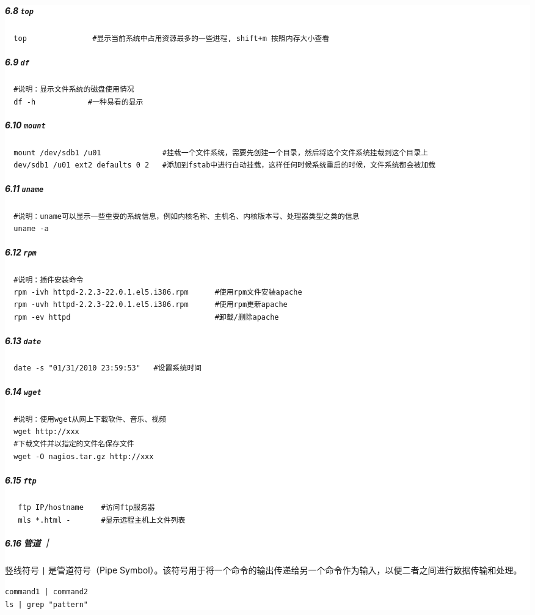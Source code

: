 ##### 6.8 `top`
```
  top               #显示当前系统中占用资源最多的一些进程, shift+m 按照内存大小查看
```

##### 6.9 `df`
```
  #说明：显示文件系统的磁盘使用情况
  df -h            #一种易看的显示
```

##### 6.10 `mount`
```
  mount /dev/sdb1 /u01              #挂载一个文件系统，需要先创建一个目录，然后将这个文件系统挂载到这个目录上
  dev/sdb1 /u01 ext2 defaults 0 2   #添加到fstab中进行自动挂载，这样任何时候系统重启的时候，文件系统都会被加载 
```

##### 6.11 `uname`
```
  #说明：uname可以显示一些重要的系统信息，例如内核名称、主机名、内核版本号、处理器类型之类的信息 
  uname -a
```

##### 6.12 `rpm`
```text
  #说明：插件安装命令
  rpm -ivh httpd-2.2.3-22.0.1.el5.i386.rpm      #使用rpm文件安装apache 
  rpm -uvh httpd-2.2.3-22.0.1.el5.i386.rpm      #使用rpm更新apache 
  rpm -ev httpd                                 #卸载/删除apache 
```

##### 6.13 `date`
```
  date -s "01/31/2010 23:59:53"   #设置系统时间
```

##### 6.14 `wget`
```
  #说明：使用wget从网上下载软件、音乐、视频 
  wget http://xxx
  #下载文件并以指定的文件名保存文件
  wget -O nagios.tar.gz http://xxx
```

##### 6.15 `ftp`
```
   ftp IP/hostname    #访问ftp服务器
   mls *.html -       #显示远程主机上文件列表
```

##### 6.16 管道 ｜
竖线符号 `|` 是管道符号（Pipe Symbol）。该符号用于将一个命令的输出传递给另一个命令作为输入，以便二者之间进行数据传输和处理。

```
command1 | command2
ls | grep "pattern"
```
